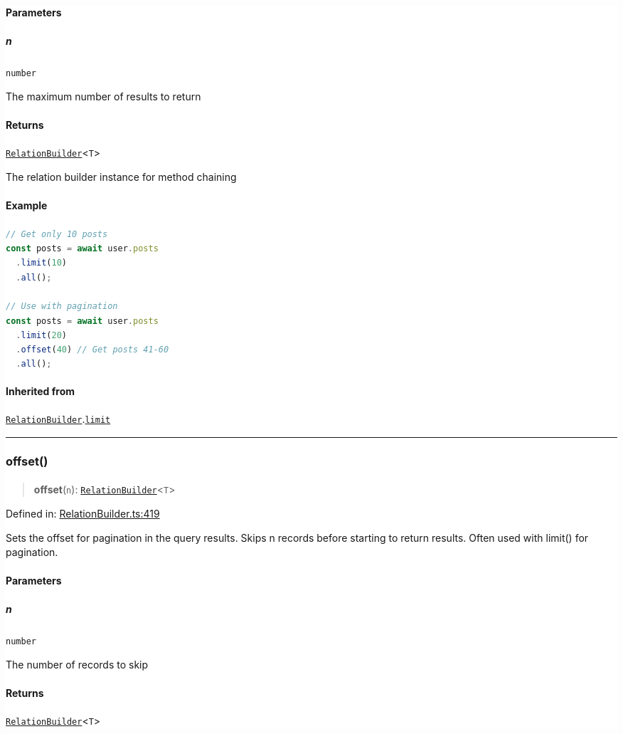 #### Parameters

##### n

`number`

The maximum number of results to return

#### Returns

[`RelationBuilder`](RelationBuilder.md)\<`T`\>

The relation builder instance for method chaining

#### Example

```typescript
// Get only 10 posts
const posts = await user.posts
  .limit(10)
  .all();

// Use with pagination
const posts = await user.posts
  .limit(20)
  .offset(40) // Get posts 41-60
  .all();
```

#### Inherited from

[`RelationBuilder`](RelationBuilder.md).[`limit`](RelationBuilder.md#limit)

***

### offset()

> **offset**(`n`): [`RelationBuilder`](RelationBuilder.md)\<`T`\>

Defined in: [RelationBuilder.ts:419](https://github.com/cedricpierre/fluentity-core/blob/3545f27c0a85945d554127b597e9fe870d03f95a/src/RelationBuilder.ts#L419)

Sets the offset for pagination in the query results.
Skips n records before starting to return results.
Often used with limit() for pagination.

#### Parameters

##### n

`number`

The number of records to skip

#### Returns

[`RelationBuilder`](RelationBuilder.md)\<`T`\>
